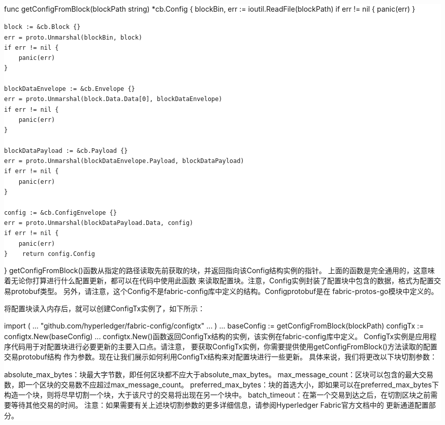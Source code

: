 func getConfigFromBlock(blockPath string) *cb.Config {
    blockBin, err := ioutil.ReadFile(blockPath)
    if err != nil {
        panic(err)
    }    
    
    block := &cb.Block {}
    err = proto.Unmarshal(blockBin, block)
    if err != nil {
        panic(err)
    }    
    
    blockDataEnvelope := &cb.Envelope {}
    err = proto.Unmarshal(block.Data.Data[0], blockDataEnvelope)
    if err != nil {
        panic(err)
    }    
    
    blockDataPayload := &cb.Payload {}
    err = proto.Unmarshal(blockDataEnvelope.Payload, blockDataPayload)
    if err != nil {
        panic(err)
    }    
    
    config := &cb.ConfigEnvelope {}
    err = proto.Unmarshal(blockDataPayload.Data, config)
    if err != nil {
        panic(err)
    }    return config.Config
}
getConfigFromBlock()函数从指定的路径读取先前获取的块，并返回指向该Config结构实例的指针。 上面的函数是完全通用的，这意味着无论你打算进行什么配置更新，都可以在代码中使用此函数 来读取配置块。注意，Config实例封装了配置块中包含的数据，格式为配置交易protobuf类型。 另外，请注意，这个Config不是fabric-config库中定义的结构。Configprotobuf是在 fabric-protos-go模块中定义的。

将配置块读入内存后，就可以创建ConfigTx实例了，如下所示：

import (
...
    "github.com/hyperledger/fabric-config/configtx"
...
)
...
    baseConfig := getConfigFromBlock(blockPath)
    configTx := configtx.New(baseConfig)
...
configtx.New()函数返回ConfigTx结构的实例，该实例在fabric-config库中定义。 ConfigTx实例是应用程序代码用于对配置块进行必要更新的主要入口点。请注意， 要获取ConfigTx实例，你需要提供使用getConfigFromBlock()方法读取的配置交易protobuf结构 作为参数。现在让我们展示如何利用ConfigTx结构来对配置块进行一些更新。 具体来说，我们将更改以下块切割参数：

absolute_max_bytes：块最大字节数，即任何区块都不应大于absolute_max_bytes。
max_message_count：区块可以包含的最大交易数，即一个区块的交易数不应超过max_message_count。
preferred_max_bytes：块的首选大小，即如果可以在preferred_max_bytes下构造一个块，则将尽早切割一个块，大于该尺寸的交易将出现在另一个块中。
batch_timeout：在第一个交易到达之后，在切割区块之前需要等待其他交易的时间。
注意：如果需要有关上述块切割参数的更多详细信息，请参阅Hyperledger Fabric官方文档中的 更新通道配置部分。
